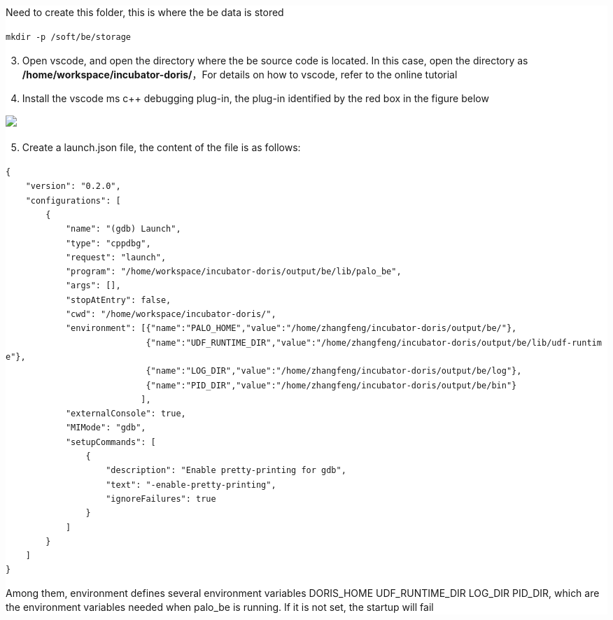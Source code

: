 Need to create this folder, this is where the be data is stored

```
mkdir -p /soft/be/storage
```

3. Open vscode, and open the directory where the be source code is located. In this case, open the directory as **/home/workspace/incubator-doris/**，For details on how to vscode, refer to the online tutorial

4. Install the vscode ms c++ debugging plug-in, the plug-in identified by the red box in the figure below

![](/images/image-20210618104042192.png)

5. Create a launch.json file, the content of the file is as follows:

```
{
    "version": "0.2.0",
    "configurations": [
        {
            "name": "(gdb) Launch",
            "type": "cppdbg",
            "request": "launch",
            "program": "/home/workspace/incubator-doris/output/be/lib/palo_be",
            "args": [],
            "stopAtEntry": false,
            "cwd": "/home/workspace/incubator-doris/",
            "environment": [{"name":"PALO_HOME","value":"/home/zhangfeng/incubator-doris/output/be/"},
                            {"name":"UDF_RUNTIME_DIR","value":"/home/zhangfeng/incubator-doris/output/be/lib/udf-runtime"},
                            {"name":"LOG_DIR","value":"/home/zhangfeng/incubator-doris/output/be/log"},
                            {"name":"PID_DIR","value":"/home/zhangfeng/incubator-doris/output/be/bin"}
                           ],
            "externalConsole": true,
            "MIMode": "gdb",
            "setupCommands": [
                {
                    "description": "Enable pretty-printing for gdb",
                    "text": "-enable-pretty-printing",
                    "ignoreFailures": true
                }
            ]
        }
    ]
}
```

Among them, environment defines several environment variables DORIS_HOME UDF_RUNTIME_DIR LOG_DIR PID_DIR, which are the environment variables needed when palo_be is running. If it is not set, the startup will fail
